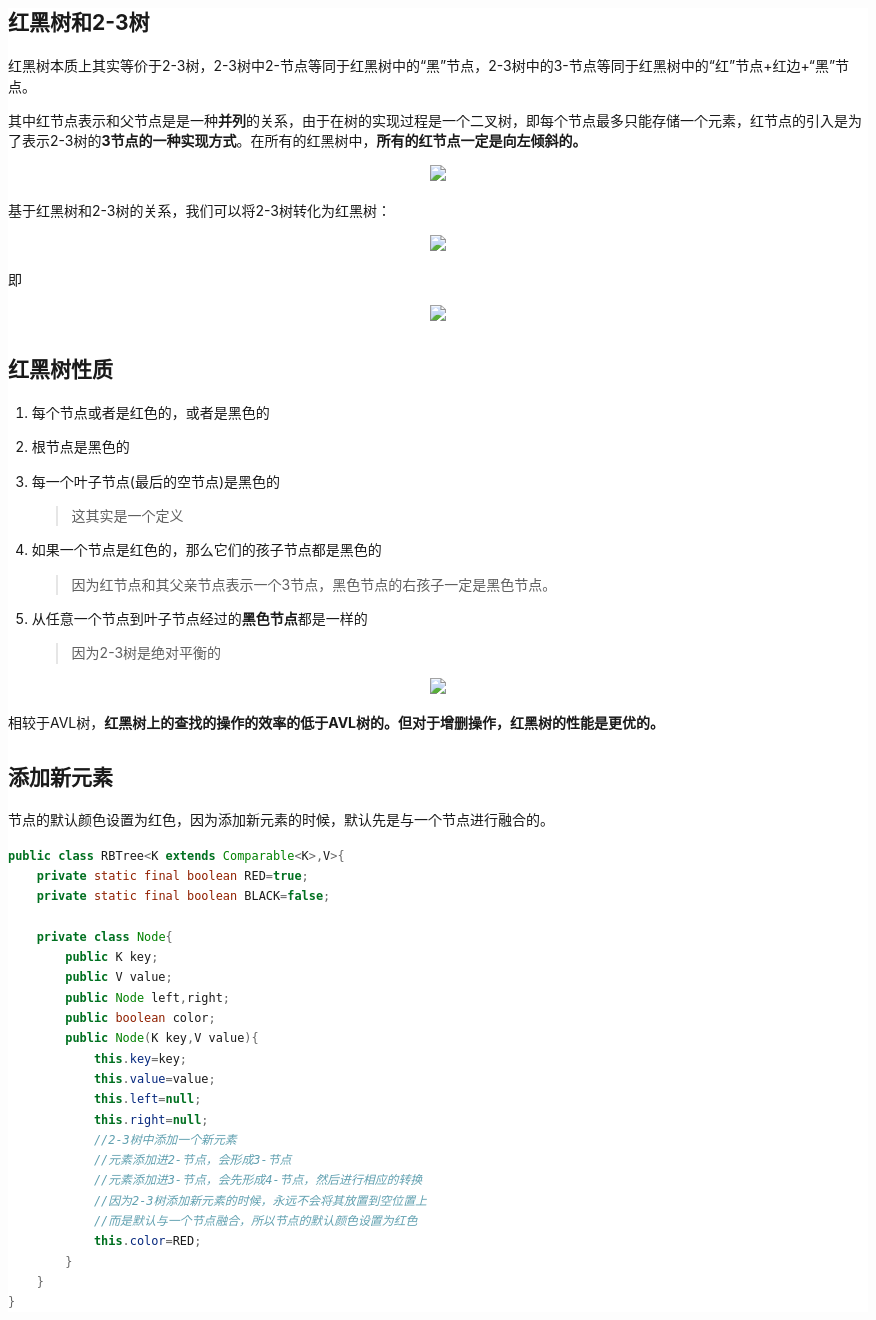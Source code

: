 ## 红黑树和2-3树
红黑树本质上其实等价于2-3树，2-3树中2-节点等同于红黑树中的“黑”节点，2-3树中的3-节点等同于红黑树中的“红”节点+红边+“黑”节点。

其中红节点表示和父节点是是一种**并列**的关系，由于在树的实现过程是一个二叉树，即每个节点最多只能存储一个元素，红节点的引入是为了表示2-3树的**3节点的一种实现方式**。在所有的红黑树中，**所有的红节点一定是向左倾斜的。**

<div align="center"><img src="https://gitee.com/duhouan/ImagePro/raw/master/java-notes/dataStructure/redBlackTree//12_10.png" width="600"/></div>

基于红黑树和2-3树的关系，我们可以将2-3树转化为红黑树：

<div align="center"><img src="https://gitee.com/duhouan/ImagePro/raw/master/java-notes/dataStructure/redBlackTree//12_9.png" width="600"/></div>

即

<div align="center"><img src="https://gitee.com/duhouan/ImagePro/raw/master/java-notes/dataStructure/redBlackTree//12_8.png" width="600"/></div>

## 红黑树性质
1. 每个节点或者是红色的，或者是黑色的

2. 根节点是黑色的

3. 每一个叶子节点(最后的空节点)是黑色的

   > 这其实是一个定义

4. 如果一个节点是红色的，那么它们的孩子节点都是黑色的

   > 因为红节点和其父亲节点表示一个3节点，黑色节点的右孩子一定是黑色节点。

5. 从任意一个节点到叶子节点经过的**黑色节点**都是一样的

   > 因为2-3树是绝对平衡的

<div align="center"><img src="https://gitee.com/duhouan/ImagePro/raw/master/java-notes/dataStructure/redBlackTree//12_11.png" width="600"/></div>

相较于AVL树，**红黑树上的查找的操作的效率的低于AVL树的。但对于增删操作，红黑树的性能是更优的。**

## 添加新元素

节点的默认颜色设置为红色，因为添加新元素的时候，默认先是与一个节点进行融合的。

```java
public class RBTree<K extends Comparable<K>,V>{
    private static final boolean RED=true;
    private static final boolean BLACK=false;

    private class Node{
        public K key;
        public V value;
        public Node left,right;
        public boolean color;
        public Node(K key,V value){
            this.key=key;
            this.value=value;
            this.left=null;
            this.right=null;
            //2-3树中添加一个新元素
            //元素添加进2-节点，会形成3-节点
            //元素添加进3-节点，会先形成4-节点，然后进行相应的转换
            //因为2-3树添加新元素的时候，永远不会将其放置到空位置上
            //而是默认与一个节点融合，所以节点的默认颜色设置为红色
            this.color=RED;
        }
    }
}
```
